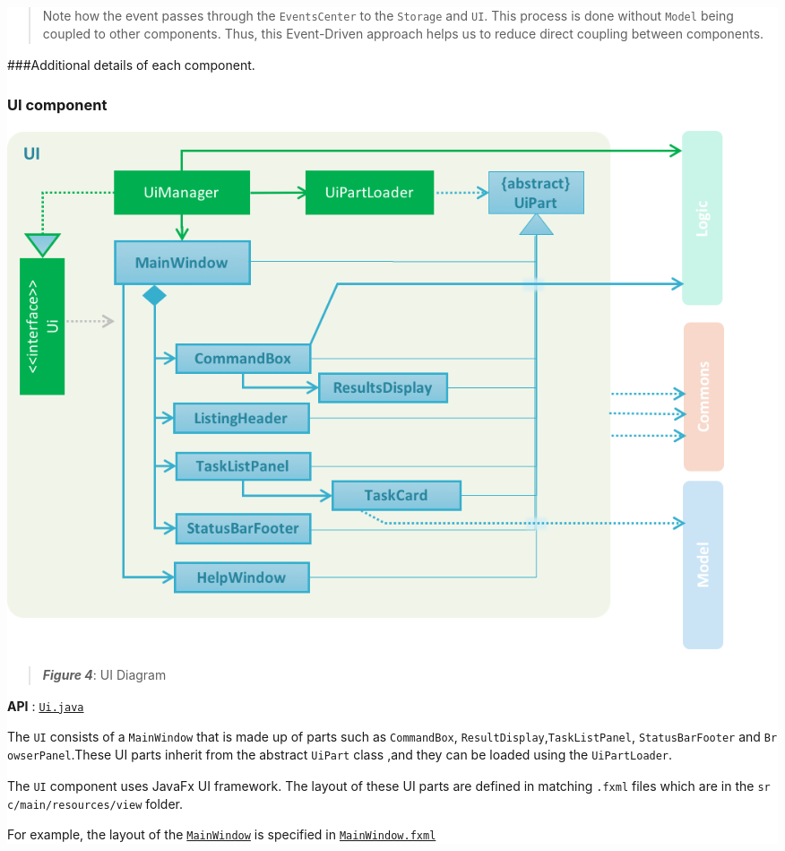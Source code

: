 > Note how the event passes through the `EventsCenter` to the `Storage` and `UI`. This process is done without `Model` being coupled to other components. Thus, this Event-Driven approach helps us to reduce direct coupling between components.

###Additional details of each component.
 
### UI component

<img src="images/UiClassDiagram.png" width="800"><br>
>**_Figure 4_**: UI Diagram

**API** : [`Ui.java`](../src/main/java/seedu/ggist/ui/Ui.java)

The `UI` consists of a `MainWindow` that is made up of parts such as `CommandBox`, `ResultDisplay`,`TaskListPanel`,
`StatusBarFooter` and `BrowserPanel`.These UI parts inherit from the abstract `UiPart` class ,and they can be loaded using the `UiPartLoader`.

The `UI` component uses JavaFx UI framework. The layout of these UI parts are defined in matching `.fxml` files which are in the `src/main/resources/view` folder.<br>

For example, the layout of the [`MainWindow`](../src/main/java/seedu/ggist/ui/MainWindow.java) is specified in [`MainWindow.fxml`](../src/main/resources/view/MainWindow.fxml)
